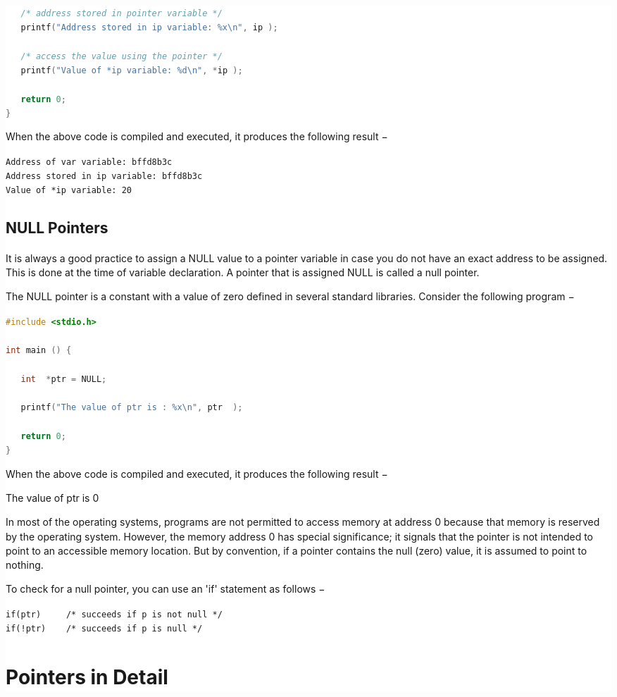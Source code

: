 ```c
   /* address stored in pointer variable */
   printf("Address stored in ip variable: %x\n", ip );

   /* access the value using the pointer */
   printf("Value of *ip variable: %d\n", *ip );

   return 0;
}
```
When the above code is compiled and executed, it produces the following result −
```
Address of var variable: bffd8b3c
Address stored in ip variable: bffd8b3c
Value of *ip variable: 20
```

## NULL Pointers

It is always a good practice to assign a NULL value to a pointer variable in case you do not have an exact address to be assigned. This is done at the time of variable declaration. A pointer that is assigned NULL is called a null pointer.

The NULL pointer is a constant with a value of zero defined in several standard libraries. Consider the following program −
```c
#include <stdio.h>

int main () {

   int  *ptr = NULL;

   printf("The value of ptr is : %x\n", ptr  );
 
   return 0;
}
```
When the above code is compiled and executed, it produces the following result −

The value of ptr is 0

In most of the operating systems, programs are not permitted to access memory at address 0 because that memory is reserved by the operating system. However, the memory address 0 has special significance; it signals that the pointer is not intended to point to an accessible memory location. But by convention, if a pointer contains the null (zero) value, it is assumed to point to nothing.

To check for a null pointer, you can use an 'if' statement as follows −
```
if(ptr)     /* succeeds if p is not null */
if(!ptr)    /* succeeds if p is null */
```

# Pointers in Detail
